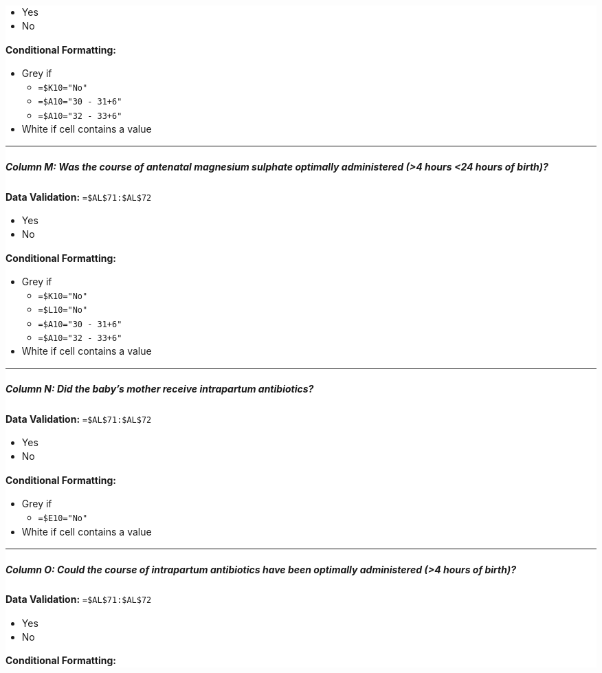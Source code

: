  - Yes
 - No

**Conditional Formatting:** 

 - Grey if 
   - `=$K10="No"`
   - `=$A10="30 - 31+6"`
   - `=$A10="32 - 33+6"`
 - White if cell contains a value

---

##### **Column M:** Was the course of antenatal magnesium sulphate optimally administered (>4 hours <24 hours of birth)?

**Data Validation:** `=$AL$71:$AL$72`

 - Yes
 - No

**Conditional Formatting:** 

 - Grey if 
   - `=$K10="No"`
   - `=$L10="No"`
   - `=$A10="30 - 31+6"`
   - `=$A10="32 - 33+6"`
 - White if cell contains a value

---

##### **Column N:** Did the baby’s mother receive intrapartum antibiotics?

**Data Validation:** `=$AL$71:$AL$72`

 - Yes
 - No

**Conditional Formatting:** 

 - Grey if 
   - `=$E10="No"`
 - White if cell contains a value

---

##### **Column O:** Could the course of intrapartum antibiotics have been optimally administered (>4 hours of birth)?

**Data Validation:** `=$AL$71:$AL$72`

 - Yes
 - No

**Conditional Formatting:** 
